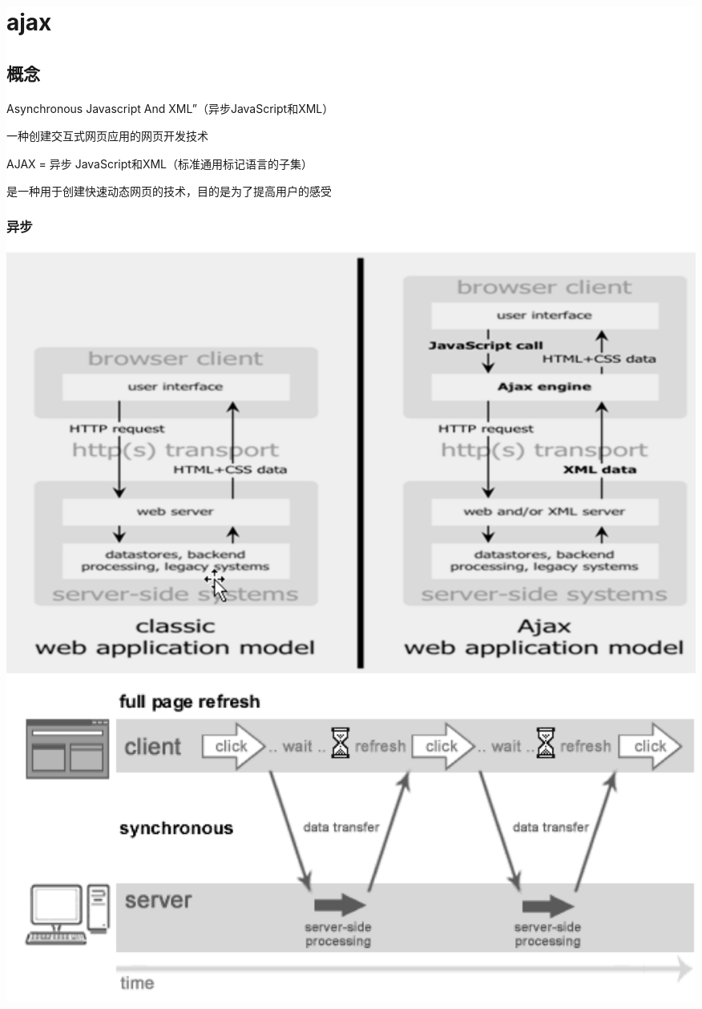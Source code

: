 # ajax

## 概念

Asynchronous Javascript And XML”（异步JavaScript和XML）

一种创建交互式网页应用的网页开发技术

AJAX = 异步 JavaScript和XML（标准通用标记语言的子集）

是一种用于创建快速动态网页的技术，目的是为了提高用户的感受

### 异步

![AJAX&#x4EA4;&#x4E92;&#x6A21;&#x578B;](../.gitbook/assets/2020-03-02-22-54-19.png)

![&#x540C;&#x6B65;](../.gitbook/assets/2020-03-02-22-58-34.png)